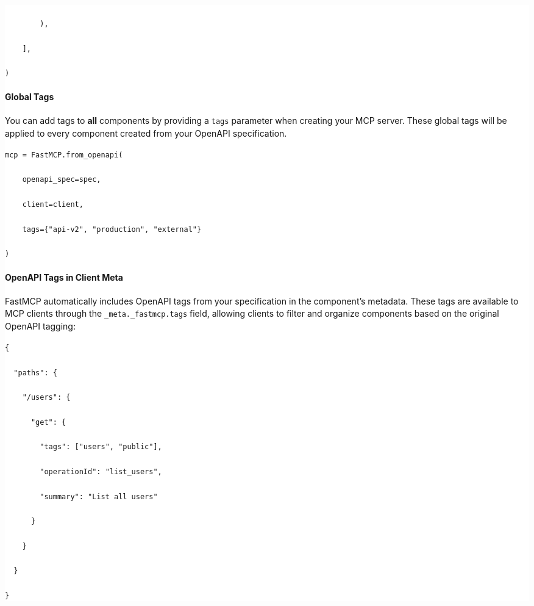 ```

        ),

    ],

)
```

#### Global Tags

You can add tags to **all** components by providing a `tags` parameter when creating your MCP server. These global tags will be applied to every component created from your OpenAPI specification.

```
mcp = FastMCP.from_openapi(

    openapi_spec=spec,

    client=client,

    tags={"api-v2", "production", "external"}

)
```

#### OpenAPI Tags in Client Meta

FastMCP automatically includes OpenAPI tags from your specification in the component’s metadata. These tags are available to MCP clients through the `_meta._fastmcp.tags` field, allowing clients to filter and organize components based on the original OpenAPI tagging:

```
{

  "paths": {

    "/users": {

      "get": {

        "tags": ["users", "public"],

        "operationId": "list_users",

        "summary": "List all users"

      }

    }

  }

}
```
